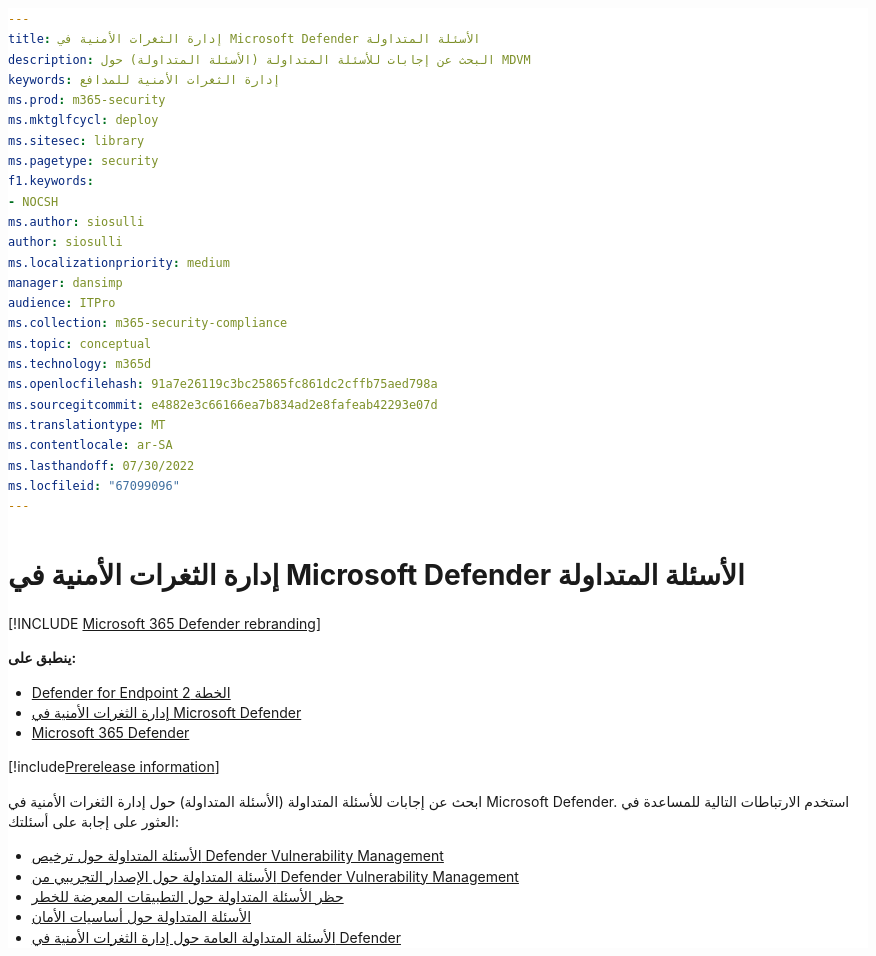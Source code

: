 ```yaml
---
title: إدارة الثغرات الأمنية في Microsoft Defender الأسئلة المتداولة
description: البحث عن إجابات للأسئلة المتداولة (الأسئلة المتداولة) حول MDVM
keywords: إدارة الثغرات الأمنية للمدافع
ms.prod: m365-security
ms.mktglfcycl: deploy
ms.sitesec: library
ms.pagetype: security
f1.keywords:
- NOCSH
ms.author: siosulli
author: siosulli
ms.localizationpriority: medium
manager: dansimp
audience: ITPro
ms.collection: m365-security-compliance
ms.topic: conceptual
ms.technology: m365d
ms.openlocfilehash: 91a7e26119c3bc25865fc861dc2cffb75aed798a
ms.sourcegitcommit: e4882e3c66166ea7b834ad2e8fafeab42293e07d
ms.translationtype: MT
ms.contentlocale: ar-SA
ms.lasthandoff: 07/30/2022
ms.locfileid: "67099096"
---
```

# <a name="microsoft-defender-vulnerability-management-frequently-asked-questions"></a>إدارة الثغرات الأمنية في Microsoft Defender الأسئلة المتداولة

[!INCLUDE [Microsoft 365 Defender rebranding](../../includes/microsoft-defender.md)]

**ينطبق على:**

- [Defender for Endpoint الخطة 2](https://go.microsoft.com/fwlink/p/?linkid=2154037)
- [إدارة الثغرات الأمنية في Microsoft Defender](../defender-vulnerability-management/index.yml)
- [Microsoft 365 Defender](https://go.microsoft.com/fwlink/?linkid=2118804)

[!include[Prerelease information](../../includes/prerelease.md)]

ابحث عن إجابات للأسئلة المتداولة (الأسئلة المتداولة) حول إدارة الثغرات الأمنية في Microsoft Defender. استخدم الارتباطات التالية للمساعدة في العثور على إجابة على أسئلتك:

- [الأسئلة المتداولة حول ترخيص Defender Vulnerability Management](#defender-vulnerability-management-licensing-faqs)
- [الأسئلة المتداولة حول الإصدار التجريبي من Defender Vulnerability Management](#defender-vulnerability-management-licensing-faqs)
- [حظر الأسئلة المتداولة حول التطبيقات المعرضة للخطر](#block-vulnerable-applications-faqs)
- [الأسئلة المتداولة حول أساسيات الأمان](#security-baselines-faqs)
- [الأسئلة المتداولة العامة حول إدارة الثغرات الأمنية في Defender](#defender-vulnerability-management-general-faqs)
